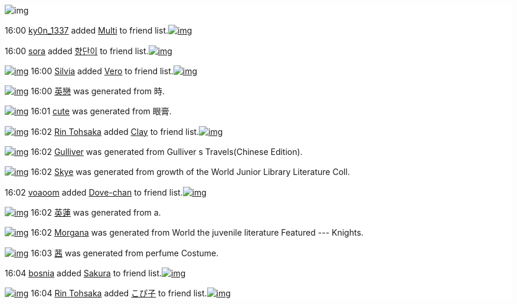 ![img](http://gdrive-cdn.herokuapp.com/537b65a5bc09f0000721dda7/512px-barcode.png)

16:00 [ky0n_1337](http://www.barcodekanojo.com/user/475755/ky0n_1337) added [Multi](http://www.barcodekanojo.com/kanojo/2495633/Multi) to friend list.[![img](http://www.deviantsart.com/37cbuqp.png)](http://www.barcodekanojo.com/kanojo/2495633/Multi)

16:00 [sora](http://www.barcodekanojo.com/user/477604/sora) added [향단이](http://www.barcodekanojo.com/kanojo/488390/%ED%96%A5%EB%8B%A8%EC%9D%B4) to friend list.[![img](http://www.deviantsart.com/1cj03hu.png)](http://www.barcodekanojo.com/kanojo/488390/%ED%96%A5%EB%8B%A8%EC%9D%B4)

[![img](http://www.deviantsart.com/2s37g3o.jpeg)](http://www.barcodekanojo.com/user/323279/Silvia) 16:00 [Silvia](http://www.barcodekanojo.com/user/323279/Silvia) added [Vero](http://www.barcodekanojo.com/kanojo/2949933/Vero) to friend list.[![img](http://www.deviantsart.com/28i6k6g.png)](http://www.barcodekanojo.com/kanojo/2949933/Vero)

[![img](http://www.deviantsart.com/qvbkum.png)](http://www.barcodekanojo.com/kanojo/3066883/%E8%8B%B1%E6%88%80) 16:00 [英戀](http://www.barcodekanojo.com/kanojo/3066883/%E8%8B%B1%E6%88%80) was generated from 時.

[![img](http://www.deviantsart.com/3d6oop1.png)](http://www.barcodekanojo.com/kanojo/3066884/cute) 16:01 [cute](http://www.barcodekanojo.com/kanojo/3066884/cute) was generated from 眼膏.

[![img](http://www.deviantsart.com/17jagvd.jpeg)](http://www.barcodekanojo.com/user/452207/Rin%20Tohsaka) 16:02 [Rin Tohsaka](http://www.barcodekanojo.com/user/452207/Rin%20Tohsaka) added [Clay](http://www.barcodekanojo.com/kanojo/3066880/Clay) to friend list.[![img](http://www.deviantsart.com/2c9mpkq.png)](http://www.barcodekanojo.com/kanojo/3066880/Clay)

[![img](http://www.deviantsart.com/2bb6jb3.png)](http://www.barcodekanojo.com/kanojo/3066885/Gulliver) 16:02 [Gulliver](http://www.barcodekanojo.com/kanojo/3066885/Gulliver) was generated from Gulliver s Travels(Chinese Edition).

[![img](http://www.deviantsart.com/27sduqh.png)](http://www.barcodekanojo.com/kanojo/3066886/Skye) 16:02 [Skye](http://www.barcodekanojo.com/kanojo/3066886/Skye) was generated from growth of the World Junior Library Literature Coll.

16:02 [voaoom](http://www.barcodekanojo.com/user/410162/voaoom) added [Dove-chan](http://www.barcodekanojo.com/kanojo/2707151/Dove-chan) to friend list.[![img](http://www.deviantsart.com/2dscv7g.png)](http://www.barcodekanojo.com/kanojo/2707151/Dove-chan)

[![img](http://www.deviantsart.com/1maa5h7.png)](http://www.barcodekanojo.com/kanojo/3066887/%E8%8B%B1%E8%93%AE) 16:02 [英蓮](http://www.barcodekanojo.com/kanojo/3066887/%E8%8B%B1%E8%93%AE) was generated from a.

[![img](http://www.deviantsart.com/3b4hoob.png)](http://www.barcodekanojo.com/kanojo/3066888/Morgana) 16:02 [Morgana](http://www.barcodekanojo.com/kanojo/3066888/Morgana) was generated from World the juvenile literature Featured --- Knights.

[![img](http://www.deviantsart.com/2tjjgq5.png)](http://www.barcodekanojo.com/kanojo/3066889/%E8%8C%9C) 16:03 [茜](http://www.barcodekanojo.com/kanojo/3066889/%E8%8C%9C) was generated from perfume Costume.

16:04 [bosnia](http://www.barcodekanojo.com/user/456281/bosnia) added [Sakura](http://www.barcodekanojo.com/kanojo/2538125/Sakura) to friend list.[![img](http://www.deviantsart.com/3fo35cs.png)](http://www.barcodekanojo.com/kanojo/2538125/Sakura)

[![img](http://www.deviantsart.com/17jagvd.jpeg)](http://www.barcodekanojo.com/user/452207/Rin%20Tohsaka) 16:04 [Rin Tohsaka](http://www.barcodekanojo.com/user/452207/Rin%20Tohsaka) added [こぴ子](http://www.barcodekanojo.com/kanojo/48780/%E3%81%93%E3%81%B4%E5%AD%90) to friend list.[![img](http://www.deviantsart.com/298thts.png)](http://www.barcodekanojo.com/kanojo/48780/%E3%81%93%E3%81%B4%E5%AD%90)
